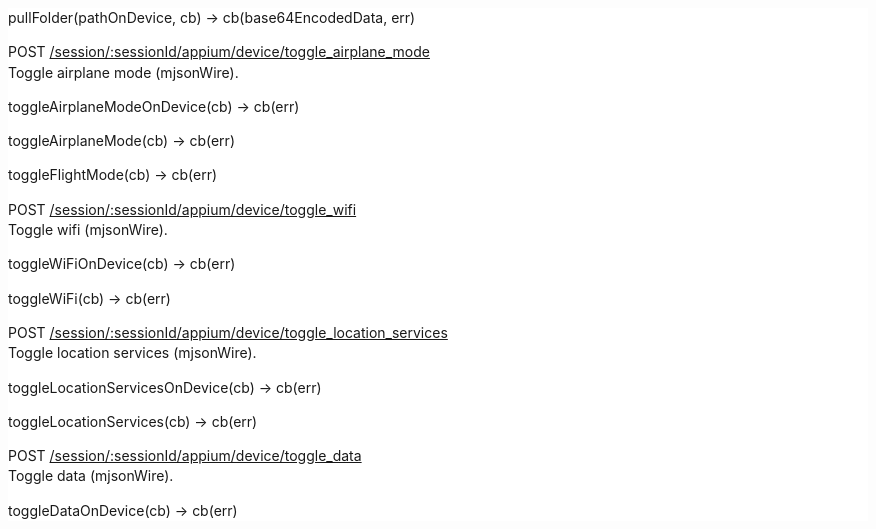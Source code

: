 <p>
pullFolder(pathOnDevice, cb) -&gt; cb(base64EncodedData, err)<br>
</p>
</td>
</tr>
<tr>
<td style="border: 1px solid #ccc; padding: 5px;">
POST <a href="http://code.google.com/p/selenium/wiki/JsonWireProtocol#POST_/session/:sessionId/appium/device/toggle_airplane_mode">/session/:sessionId/appium/device/toggle_airplane_mode</a><br>
Toggle airplane mode (mjsonWire).
</td>
<td style="border: 1px solid #ccc; padding: 5px;">
<p>
toggleAirplaneModeOnDevice(cb) -&gt; cb(err)<br>
</p>
<p>
toggleAirplaneMode(cb) -&gt; cb(err)<br>
</p>
<p>
toggleFlightMode(cb) -&gt; cb(err)<br>
</p>
</td>
</tr>
<tr>
<td style="border: 1px solid #ccc; padding: 5px;">
POST <a href="http://code.google.com/p/selenium/wiki/JsonWireProtocol#POST_/session/:sessionId/appium/device/toggle_wifi">/session/:sessionId/appium/device/toggle_wifi</a><br>
Toggle wifi (mjsonWire).
</td>
<td style="border: 1px solid #ccc; padding: 5px;">
<p>
toggleWiFiOnDevice(cb) -&gt; cb(err)<br>
</p>
<p>
toggleWiFi(cb) -&gt; cb(err)<br>
</p>
</td>
</tr>
<tr>
<td style="border: 1px solid #ccc; padding: 5px;">
POST <a href="http://code.google.com/p/selenium/wiki/JsonWireProtocol#POST_/session/:sessionId/appium/device/toggle_location_services">/session/:sessionId/appium/device/toggle_location_services</a><br>
Toggle location services (mjsonWire).
</td>
<td style="border: 1px solid #ccc; padding: 5px;">
<p>
toggleLocationServicesOnDevice(cb) -&gt; cb(err)<br>
</p>
<p>
toggleLocationServices(cb) -&gt; cb(err)<br>
</p>
</td>
</tr>
<tr>
<td style="border: 1px solid #ccc; padding: 5px;">
POST <a href="http://code.google.com/p/selenium/wiki/JsonWireProtocol#POST_/session/:sessionId/appium/device/toggle_data">/session/:sessionId/appium/device/toggle_data</a><br>
Toggle data (mjsonWire).
</td>
<td style="border: 1px solid #ccc; padding: 5px;">
<p>
toggleDataOnDevice(cb) -&gt; cb(err)<br>
</p>